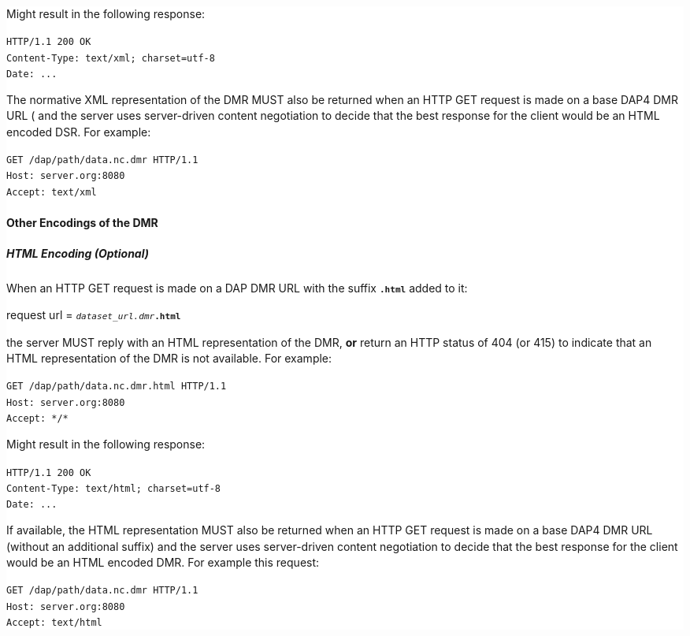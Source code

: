 Might result in the following response:

``` httpd
HTTP/1.1 200 OK
Content-Type: text/xml; charset=utf-8
Date: ...
```

The normative XML representation of the DMR MUST also be returned when
an HTTP GET request is made on a base DAP4 DMR URL ( and the server uses
server-driven content negotiation to decide that the best response for
the client would be an HTML encoded DSR. For example:

``` httpd
GET /dap/path/data.nc.dmr HTTP/1.1
Host: server.org:8080
Accept: text/xml
```

#### Other Encodings of the DMR

##### HTML Encoding (Optional)

When an HTTP GET request is made on a DAP DMR URL with the suffix
<font size="2">**`.html`**</font>
added to it:


request url = <font size="2">*`dataset_url.dmr`***`.html`**</font>

the server MUST reply with an HTML representation of the DMR, **or**
return an HTTP status of 404 (or 415) to indicate that an HTML
representation of the DMR is not available. For example:

``` httpd
GET /dap/path/data.nc.dmr.html HTTP/1.1
Host: server.org:8080
Accept: */*
```

Might result in the following response:

``` httpd
HTTP/1.1 200 OK
Content-Type: text/html; charset=utf-8
Date: ...
```

If available, the HTML representation MUST also be returned when an HTTP
GET request is made on a base DAP4 DMR URL (without an additional
suffix) and the server uses server-driven content negotiation to decide
that the best response for the client would be an HTML encoded DMR. For
example this request:

``` httpd
GET /dap/path/data.nc.dmr HTTP/1.1
Host: server.org:8080
Accept: text/html
```
